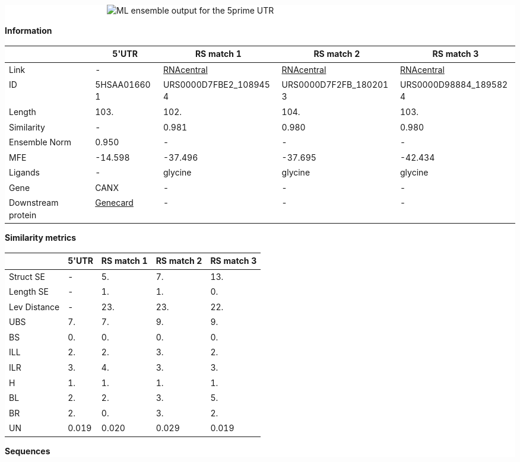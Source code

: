 <div class="row">
    <div class="column_center">
        <span title="Normalized ensemble output probabilities for each classifier, green highlights represent classifiers that are above a non-normalized 0.95 output threshold (selected as RS)."><img src="../../alns/ens/ens_142.png" alt="ML ensemble output for the 5prime UTR" style="width:60%; display:block; margin-left:auto; margin-right:auto;"></span>
    </div>
</div>


**Information**

| | 5'UTR       | RS match 1   | RS match 2  | RS match 3 |
| ---- | ----------- | ----------- | ----------- | ----------- |
| <span title="Link to the sequence source">Link</span> | -  | <a href="https://rnacentral.org/rna/URS0000D7FBE2/1089454" target="_blank" rel="noopener noreferrer">RNAcentral</a>     |<a href="https://rnacentral.org/rna/URS0000D7F2FB/1802013" target="_blank" rel="noopener noreferrer">RNAcentral</a>  | <a href="https://rnacentral.org/rna/URS0000D98884/1895824" target="_blank" rel="noopener noreferrer">RNAcentral</a>   |
| <span title="ID within respective databases">ID</span>  | 5HSAA016601     | URS0000D7FBE2_1089454     | URS0000D7F2FB_1802013     | URS0000D98884_1895824     |
| <span title="Length of the sequence in question">Length</span>  | 103.     |  102.    | 104.   |  103.    |
| <span title="Similarity score calculated from all similarity metrics">Similarity</span>  | - | 0.981 | 0.980 | 0.980 |
| <span title="Ensemble classification via all 19 ML classifiers">Ensemble Norm</span>  | 0.950 | - | - | - |
| <span title="Nupack Mean Free Energy of the secondary structure">MFE</span>  | -14.598 | -37.496 | -37.695 | -42.434 |
| <span title="Reported Ligand match on RNAcentral or via RFAM">Ligands</span>  | - | glycine | glycine | glycine |
| <span title="Homo Sapiens gene abbreviation">Gene</span>  | CANX | - | - | - |
| <span title="Link to the sequence source">Downstream protein</span>  | <a href="https://www.genecards.org/cgi-bin/carddisp.pl?gene=CANX" target="_blank" rel="noopener noreferrer"> Genecard </a>   |    -    | -  | - |


**Similarity metrics**

| | 5'UTR       | RS match 1   | RS match 2  | RS match 3 |
| ---- | ----------- | ----------- | ----------- | ----------- |
| <span title="Structural feature squared error">Struct SE</span> | - | 5. | 7. | 13. |
| <span title="Length difference squared error">Length SE</span> | - | 1. | 1. | 0. |
| <span title="Edit distance of both dot structures">Lev Distance</span> | - | 23. | 23. | 22. |
| <span title="Unbranched stack count">UBS</span>| 7. | 7. | 9. | 9. |
| <span title="Branched stack counts">BS</span> | 0. | 0. | 0. | 0. |
| <span title="Inner loop left count">ILL</span> | 2. | 2. | 3. | 2. |
| <span title="Inner loop right count">ILR</span> | 3. | 4. | 3. | 3. |
| <span title="Hairpin counts">H</span> | 1. | 1. | 1. | 1. |
| <span title="Bulges left count">BL</span> | 2. | 2. | 3. | 5. |
| <span title="Bulges right count">BR</span> | 2. | 0. | 3. | 2. |
| <span title="Unpaired nucleotide %">UN</span> | 0.019 | 0.020 | 0.029 | 0.019 |

**Sequences**
